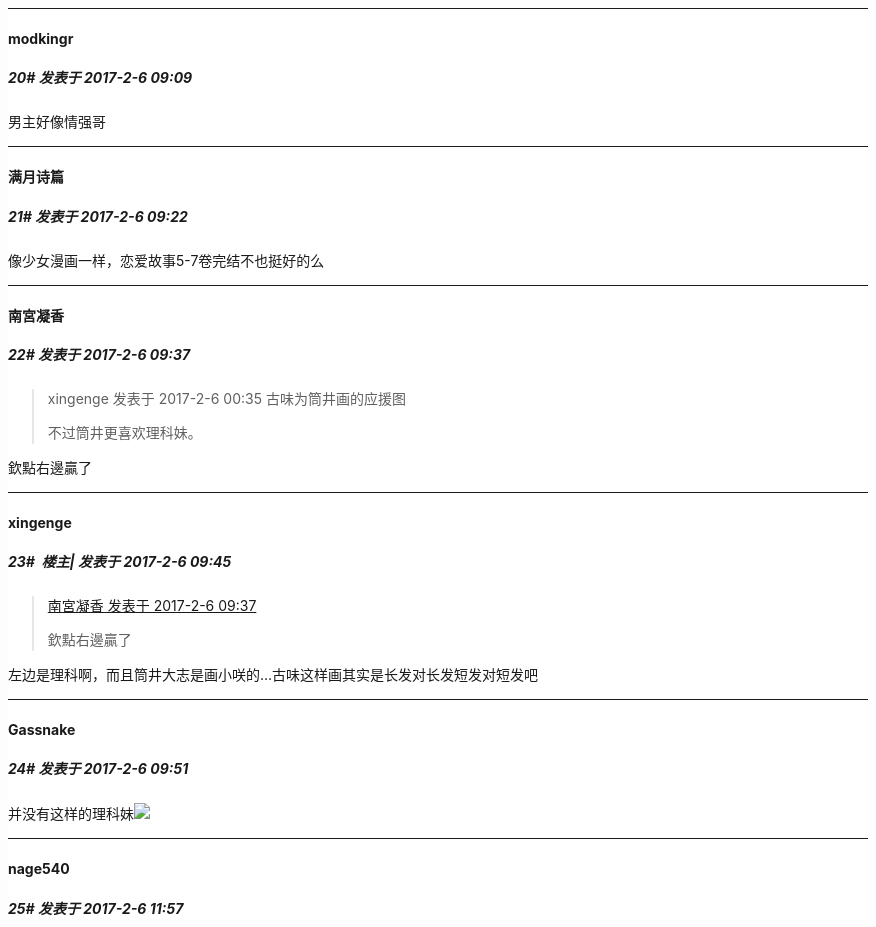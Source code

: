 
-----

####  modkingr  
##### 20#       发表于 2017-2-6 09:09


男主好像情强哥


-----

####  满月诗篇  
##### 21#       发表于 2017-2-6 09:22


像少女漫画一样，恋爱故事5-7卷完结不也挺好的么


-----

####  南宮凝香  
##### 22#       发表于 2017-2-6 09:37


<blockquote>xingenge 发表于 2017-2-6 00:35
古味为筒井画的应援图

不过筒井更喜欢理科妹。</blockquote>
欽點右邊贏了


-----

####  xingenge  
##### 23#         楼主| 发表于 2017-2-6 09:45


<blockquote><a href="httphttps://bbs.saraba1st.com/2b/forum.php?mod=redirect&amp;goto=findpost&amp;pid=35121771&amp;ptid=1473080" target="_blank">南宮凝香 发表于 2017-2-6 09:37</a>

欽點右邊贏了</blockquote>
左边是理科啊，而且筒井大志是画小咲的…古味这样画其实是长发对长发短发对短发吧


-----

####  Gassnake  
##### 24#       发表于 2017-2-6 09:51


并没有这样的理科妹<img src="https://static.saraba1st.com/image/smiley/face/91.gif" referrerpolicy="no-referrer">


-----

####  nage540  
##### 25#       发表于 2017-2-6 11:57
